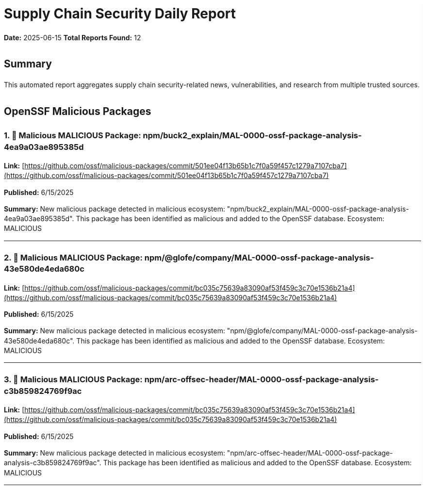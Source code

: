 # Supply Chain Security Daily Report
**Date:** 2025-06-15
**Total Reports Found:** 12

## Summary

This automated report aggregates supply chain security-related news, vulnerabilities, and research from multiple trusted sources.

## OpenSSF Malicious Packages

### 1. 🚨 Malicious MALICIOUS Package: npm/buck2_explain/MAL-0000-ossf-package-analysis-4ea9a03ae895385d

**Link:** [https://github.com/ossf/malicious-packages/commit/501ee04f13b65b1c7f0a59f457c1279a7107cba7](https://github.com/ossf/malicious-packages/commit/501ee04f13b65b1c7f0a59f457c1279a7107cba7)

**Published:** 6/15/2025

**Summary:** New malicious package detected in malicious ecosystem: "npm/buck2_explain/MAL-0000-ossf-package-analysis-4ea9a03ae895385d". This package has been identified as malicious and added to the OpenSSF database. Ecosystem: MALICIOUS

---

### 2. 🚨 Malicious MALICIOUS Package: npm/@glofe/company/MAL-0000-ossf-package-analysis-43e580de4eda680c

**Link:** [https://github.com/ossf/malicious-packages/commit/bc035c75639a83090af53f459c3c70e1536b21a4](https://github.com/ossf/malicious-packages/commit/bc035c75639a83090af53f459c3c70e1536b21a4)

**Published:** 6/15/2025

**Summary:** New malicious package detected in malicious ecosystem: "npm/@glofe/company/MAL-0000-ossf-package-analysis-43e580de4eda680c". This package has been identified as malicious and added to the OpenSSF database. Ecosystem: MALICIOUS

---

### 3. 🚨 Malicious MALICIOUS Package: npm/arc-offsec-header/MAL-0000-ossf-package-analysis-c3b859824769f9ac

**Link:** [https://github.com/ossf/malicious-packages/commit/bc035c75639a83090af53f459c3c70e1536b21a4](https://github.com/ossf/malicious-packages/commit/bc035c75639a83090af53f459c3c70e1536b21a4)

**Published:** 6/15/2025

**Summary:** New malicious package detected in malicious ecosystem: "npm/arc-offsec-header/MAL-0000-ossf-package-analysis-c3b859824769f9ac". This package has been identified as malicious and added to the OpenSSF database. Ecosystem: MALICIOUS

---
